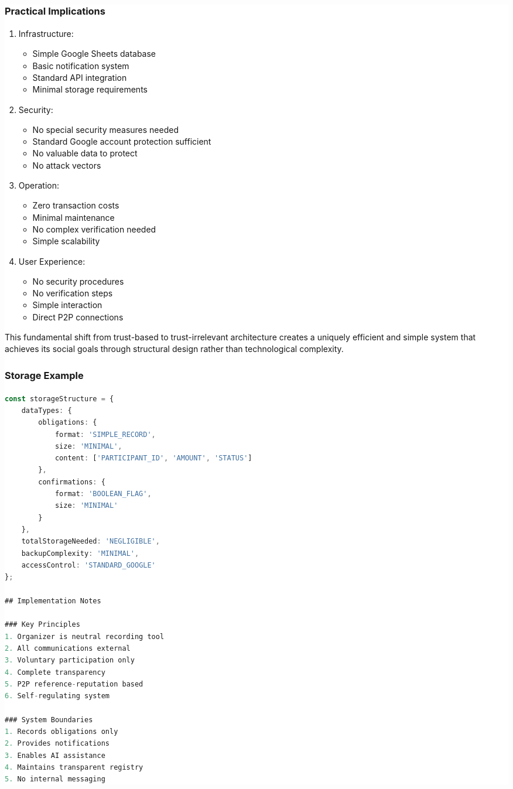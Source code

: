 ### Practical Implications

1. Infrastructure:
   - Simple Google Sheets database
   - Basic notification system
   - Standard API integration
   - Minimal storage requirements

2. Security:
   - No special security measures needed
   - Standard Google account protection sufficient
   - No valuable data to protect
   - No attack vectors

3. Operation:
   - Zero transaction costs
   - Minimal maintenance
   - No complex verification needed
   - Simple scalability

4. User Experience:
   - No security procedures
   - No verification steps
   - Simple interaction
   - Direct P2P connections

This fundamental shift from trust-based to trust-irrelevant architecture creates a uniquely efficient and simple system that achieves its social goals through structural design rather than technological complexity.

### Storage Example
```typescript
const storageStructure = {
    dataTypes: {
        obligations: {
            format: 'SIMPLE_RECORD',
            size: 'MINIMAL',
            content: ['PARTICIPANT_ID', 'AMOUNT', 'STATUS']
        },
        confirmations: {
            format: 'BOOLEAN_FLAG',
            size: 'MINIMAL'
        }
    },
    totalStorageNeeded: 'NEGLIGIBLE',
    backupComplexity: 'MINIMAL',
    accessControl: 'STANDARD_GOOGLE'
};

## Implementation Notes

### Key Principles
1. Organizer is neutral recording tool
2. All communications external
3. Voluntary participation only
4. Complete transparency
5. P2P reference-reputation based
6. Self-regulating system

### System Boundaries
1. Records obligations only
2. Provides notifications
3. Enables AI assistance
4. Maintains transparent registry
5. No internal messaging
```